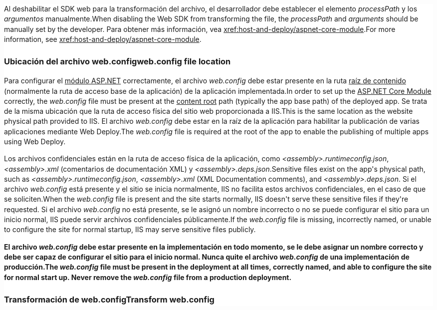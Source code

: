 <span data-ttu-id="47423-396">Al deshabilitar el SDK web para la transformación del archivo, el desarrollador debe establecer el elemento *processPath* y los *argumentos* manualmente.</span><span class="sxs-lookup"><span data-stu-id="47423-396">When disabling the Web SDK from transforming the file, the *processPath* and *arguments* should be manually set by the developer.</span></span> <span data-ttu-id="47423-397">Para obtener más información, vea <xref:host-and-deploy/aspnet-core-module>.</span><span class="sxs-lookup"><span data-stu-id="47423-397">For more information, see <xref:host-and-deploy/aspnet-core-module>.</span></span>

### <a name="webconfig-file-location"></a><span data-ttu-id="47423-398">Ubicación del archivo web.config</span><span class="sxs-lookup"><span data-stu-id="47423-398">web.config file location</span></span>

<span data-ttu-id="47423-399">Para configurar el [módulo ASP.NET](xref:host-and-deploy/aspnet-core-module) correctamente, el archivo *web.config* debe estar presente en la ruta [raíz de contenido](xref:fundamentals/index#content-root) (normalmente la ruta de acceso base de la aplicación) de la aplicación implementada.</span><span class="sxs-lookup"><span data-stu-id="47423-399">In order to set up the [ASP.NET Core Module](xref:host-and-deploy/aspnet-core-module) correctly, the *web.config* file must be present at the [content root](xref:fundamentals/index#content-root) path (typically the app base path) of the deployed app.</span></span> <span data-ttu-id="47423-400">Se trata de la misma ubicación que la ruta de acceso física del sitio web proporcionada a IIS.</span><span class="sxs-lookup"><span data-stu-id="47423-400">This is the same location as the website physical path provided to IIS.</span></span> <span data-ttu-id="47423-401">El archivo *web.config* debe estar en la raíz de la aplicación para habilitar la publicación de varias aplicaciones mediante Web Deploy.</span><span class="sxs-lookup"><span data-stu-id="47423-401">The *web.config* file is required at the root of the app to enable the publishing of multiple apps using Web Deploy.</span></span>

<span data-ttu-id="47423-402">Los archivos confidenciales están en la ruta de acceso física de la aplicación, como *\<assembly>.runtimeconfig.json*, *\<assembly>.xml* (comentarios de documentación XML) y *\<assembly>.deps.json*.</span><span class="sxs-lookup"><span data-stu-id="47423-402">Sensitive files exist on the app's physical path, such as *\<assembly>.runtimeconfig.json*, *\<assembly>.xml* (XML Documentation comments), and *\<assembly>.deps.json*.</span></span> <span data-ttu-id="47423-403">Si el archivo *web.config* está presente y el sitio se inicia normalmente, IIS no facilita estos archivos confidenciales, en el caso de que se soliciten.</span><span class="sxs-lookup"><span data-stu-id="47423-403">When the *web.config* file is present and the site starts normally, IIS doesn't serve these sensitive files if they're requested.</span></span> <span data-ttu-id="47423-404">Si el archivo *web.config* no está presente, se le asignó un nombre incorrecto o no se puede configurar el sitio para un inicio normal, IIS puede servir archivos confidenciales públicamente.</span><span class="sxs-lookup"><span data-stu-id="47423-404">If the *web.config* file is missing, incorrectly named, or unable to configure the site for normal startup, IIS may serve sensitive files publicly.</span></span>

<span data-ttu-id="47423-405">**El archivo *web.config* debe estar presente en la implementación en todo momento, se le debe asignar un nombre correcto y debe ser capaz de configurar el sitio para el inicio normal. Nunca quite el archivo *web.config* de una implementación de producción.**</span><span class="sxs-lookup"><span data-stu-id="47423-405">**The *web.config* file must be present in the deployment at all times, correctly named, and able to configure the site for normal start up. Never remove the *web.config* file from a production deployment.**</span></span>

### <a name="transform-webconfig"></a><span data-ttu-id="47423-406">Transformación de web.config</span><span class="sxs-lookup"><span data-stu-id="47423-406">Transform web.config</span></span>
